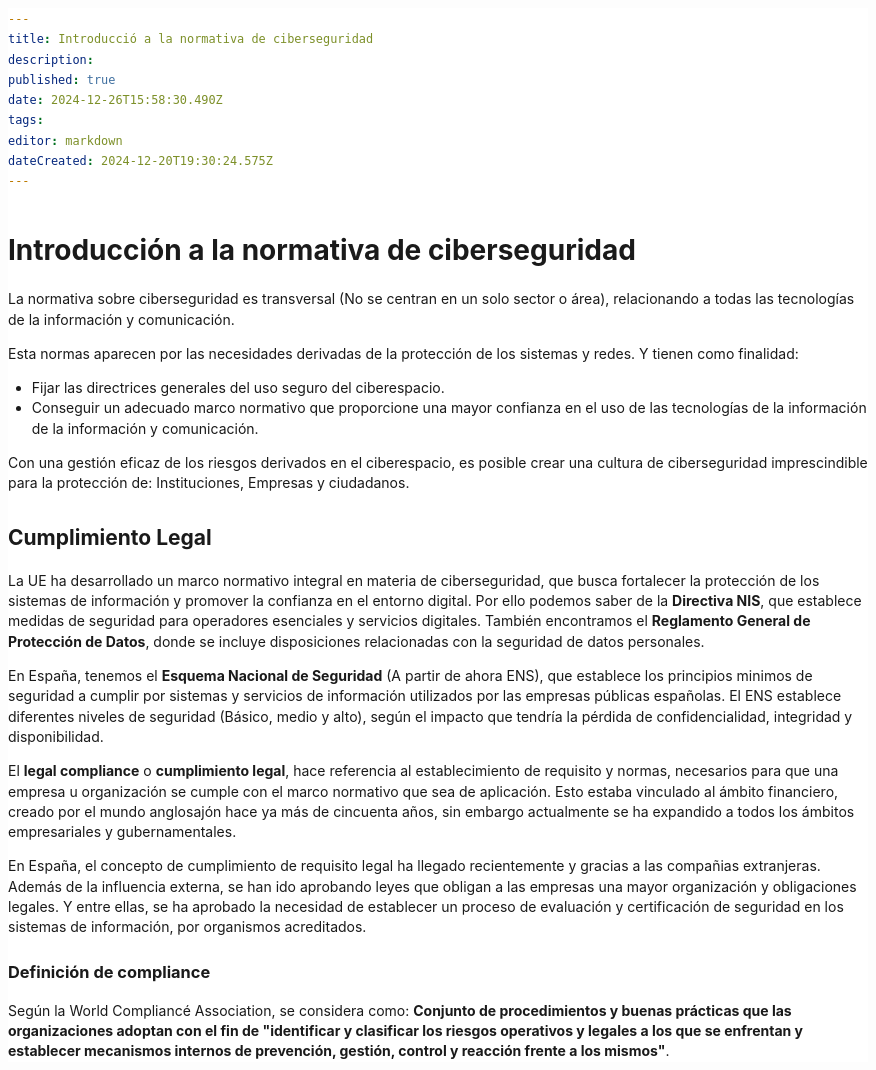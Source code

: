 ```yaml
---
title: Introducció a la normativa de ciberseguridad
description: 
published: true
date: 2024-12-26T15:58:30.490Z
tags: 
editor: markdown
dateCreated: 2024-12-20T19:30:24.575Z
---
```


# Introducción a la normativa de ciberseguridad
La normativa sobre ciberseguridad es transversal (No se centran en un solo sector o área), relacionando a todas las tecnologías de la información y comunicación.

Esta normas aparecen por las necesidades derivadas de la protección de los sistemas y redes. Y tienen como finalidad:
- Fijar las directrices generales del uso seguro del ciberespacio.
- Conseguir un adecuado marco normativo que proporcione una mayor confianza en el uso de las tecnologías de la información de la información y comunicación.


Con una gestión eficaz de los riesgos derivados en el ciberespacio, es posible crear una cultura de ciberseguridad imprescindible para la protección de: Instituciones, Empresas y ciudadanos.

## Cumplimiento Legal
La UE ha desarrollado un marco normativo integral en materia de ciberseguridad, que busca fortalecer la protección de los sistemas de información y promover la confianza en el entorno digital. 
Por ello podemos saber de la **Directiva NIS**, que establece medidas de seguridad para operadores esenciales y servicios digitales. También encontramos el **Reglamento General de Protección de Datos**, donde se incluye disposiciones relacionadas con la seguridad de datos personales.

En España, tenemos el **Esquema Nacional de Seguridad** (A partir de ahora ENS), que establece los principios minimos de seguridad a cumplir por sistemas y servicios de información utilizados por las empresas públicas españolas. El ENS establece diferentes niveles de seguridad (Básico, medio y alto), según el impacto que tendría la pérdida de confidencialidad, integridad y disponibilidad.

El **legal compliance** o **cumplimiento legal**, hace referencia al establecimiento de requisito y normas, necesarios para que una empresa u organización se cumple con el marco normativo que sea de aplicación. Esto estaba vinculado al ámbito financiero, creado por el mundo anglosajón hace ya más de cincuenta años, sin embargo actualmente se ha expandido a todos los ámbitos empresariales y gubernamentales.

En España, el concepto de cumplimiento de requisito legal ha llegado recientemente y gracias a las compañias extranjeras. Además de la influencia externa, se han ido aprobando leyes que obligan a las empresas una mayor organización y obligaciones legales. Y entre ellas, se ha aprobado la necesidad de establecer un proceso de evaluación y certificación de seguridad en los sistemas de información, por organismos acreditados.

### Definición de compliance
Según la World Compliancé Association, se considera como: **Conjunto de procedimientos y buenas prácticas que las organizaciones adoptan con el fin de "identificar y clasificar los riesgos operativos y legales a los que se enfrentan y establecer mecanismos internos de prevención, gestión, control y reacción frente a los mismos"**.
